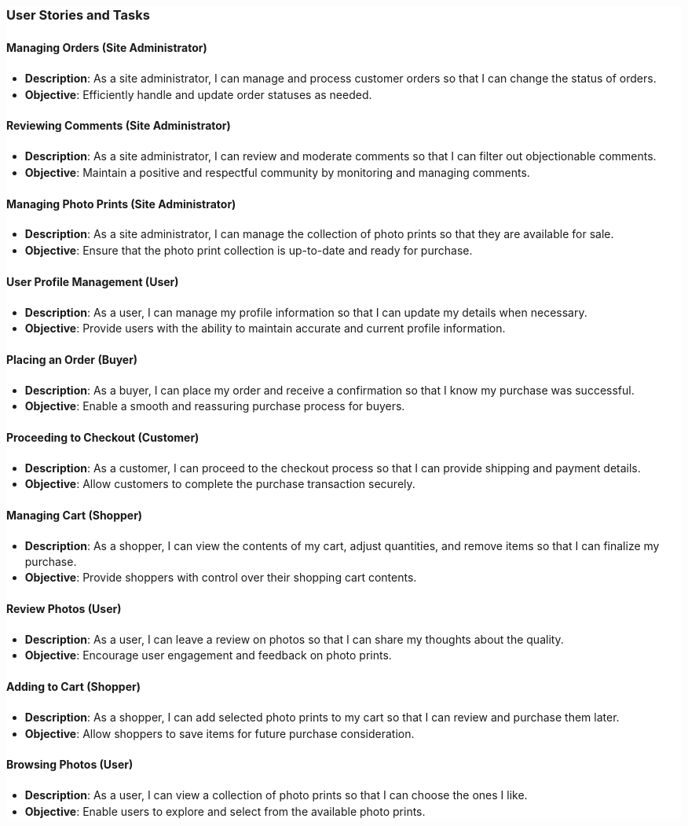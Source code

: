 
### User Stories and Tasks

#### Managing Orders (Site Administrator)
- **Description**: As a site administrator, I can manage and process customer orders so that I can change the status of orders.
- **Objective**: Efficiently handle and update order statuses as needed.

#### Reviewing Comments (Site Administrator)
- **Description**: As a site administrator, I can review and moderate comments so that I can filter out objectionable comments.
- **Objective**: Maintain a positive and respectful community by monitoring and managing comments.

#### Managing Photo Prints (Site Administrator)
- **Description**: As a site administrator, I can manage the collection of photo prints so that they are available for sale.
- **Objective**: Ensure that the photo print collection is up-to-date and ready for purchase.

#### User Profile Management (User)
- **Description**: As a user, I can manage my profile information so that I can update my details when necessary.
- **Objective**: Provide users with the ability to maintain accurate and current profile information.

#### Placing an Order (Buyer)
- **Description**: As a buyer, I can place my order and receive a confirmation so that I know my purchase was successful.
- **Objective**: Enable a smooth and reassuring purchase process for buyers.

#### Proceeding to Checkout (Customer)
- **Description**: As a customer, I can proceed to the checkout process so that I can provide shipping and payment details.
- **Objective**: Allow customers to complete the purchase transaction securely.

#### Managing Cart (Shopper)
- **Description**: As a shopper, I can view the contents of my cart, adjust quantities, and remove items so that I can finalize my purchase.
- **Objective**: Provide shoppers with control over their shopping cart contents.

#### Review Photos (User)
- **Description**: As a user, I can leave a review on photos so that I can share my thoughts about the quality.
- **Objective**: Encourage user engagement and feedback on photo prints.

#### Adding to Cart (Shopper)
- **Description**: As a shopper, I can add selected photo prints to my cart so that I can review and purchase them later.
- **Objective**: Allow shoppers to save items for future purchase consideration.

#### Browsing Photos (User)
- **Description**: As a user, I can view a collection of photo prints so that I can choose the ones I like.
- **Objective**: Enable users to explore and select from the available photo prints.
